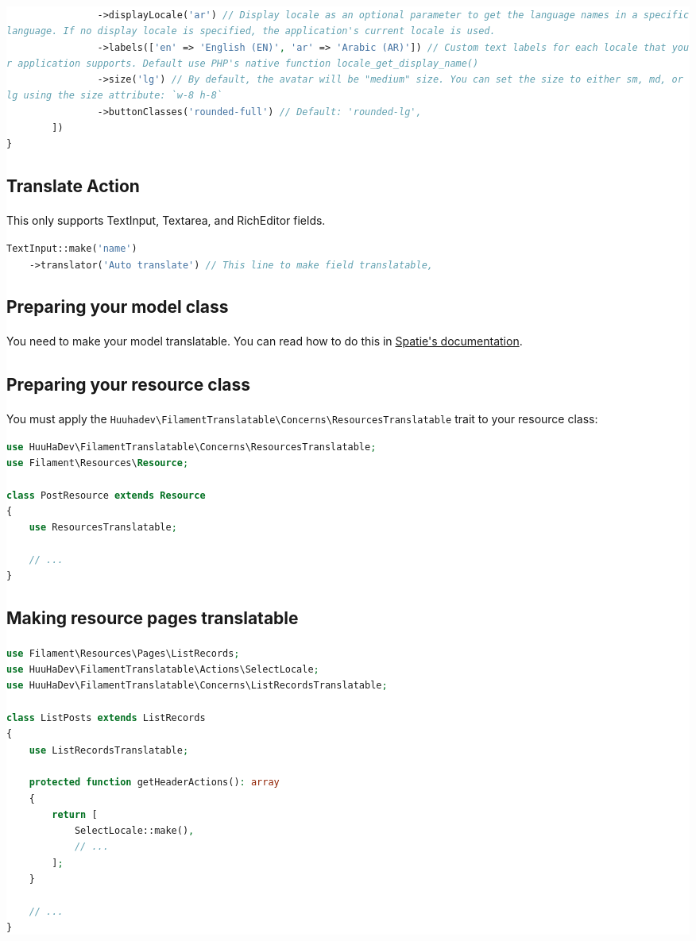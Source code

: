 ```php
                ->displayLocale('ar') // Display locale as an optional parameter to get the language names in a specific language. If no display locale is specified, the application's current locale is used.
                ->labels(['en' => 'English (EN)', 'ar' => 'Arabic (AR)']) // Custom text labels for each locale that your application supports. Default use PHP's native function locale_get_display_name()
                ->size('lg') // By default, the avatar will be "medium" size. You can set the size to either sm, md, or lg using the size attribute: `w-8 h-8`
                ->buttonClasses('rounded-full') // Default: 'rounded-lg',
        ])
}
```
## Translate Action
This only supports TextInput, Textarea, and RichEditor fields.
```php
TextInput::make('name')
    ->translator('Auto translate') // This line to make field translatable,
```

## Preparing your model class

You need to make your model translatable. You can read how to do this in [Spatie's documentation](https://spatie.be/docs/laravel-translatable/installation-setup#content-making-a-model-translatable).

## Preparing your resource class

You must apply the `Huuhadev\FilamentTranslatable\Concerns\ResourcesTranslatable` trait to your resource class:

```php
use HuuHaDev\FilamentTranslatable\Concerns\ResourcesTranslatable;
use Filament\Resources\Resource;

class PostResource extends Resource
{
    use ResourcesTranslatable;
    
    // ...
}
```

## Making resource pages translatable

```php
use Filament\Resources\Pages\ListRecords;
use HuuHaDev\FilamentTranslatable\Actions\SelectLocale;
use HuuHaDev\FilamentTranslatable\Concerns\ListRecordsTranslatable;

class ListPosts extends ListRecords
{
    use ListRecordsTranslatable;
    
    protected function getHeaderActions(): array
    {
        return [
            SelectLocale::make(),
            // ...
        ];
    }
    
    // ...
}
```